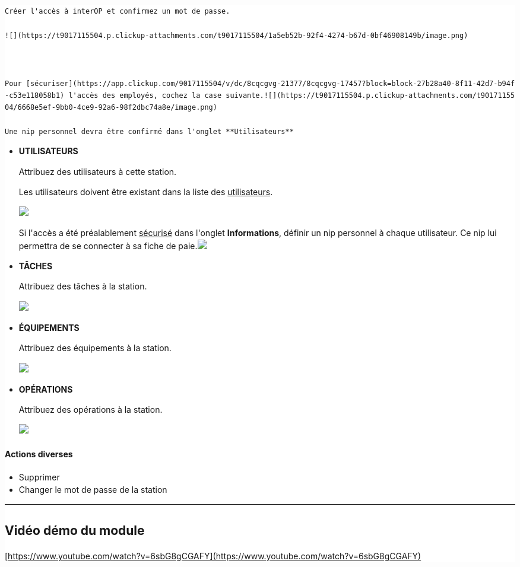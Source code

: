     
    Créer l'accès à interOP et confirmez un mot de passe.
    
    ![](https://t9017115504.p.clickup-attachments.com/t9017115504/1a5eb52b-92f4-4274-b67d-0bf46908149b/image.png)
    
      
    
    Pour [sécuriser](https://app.clickup.com/9017115504/v/dc/8cqcgvg-21377/8cqcgvg-17457?block=block-27b28a40-8f11-42d7-b94f-c53e118058b1) l'accès des employés, cochez la case suivante.![](https://t9017115504.p.clickup-attachments.com/t9017115504/6668e5ef-9bb0-4ce9-92a6-98f2dbc74a8e/image.png)
    
    Une nip personnel devra être confirmé dans l'onglet **Utilisateurs**
    
      
    
*   **UTILISATEURS**
    
    Attribuez des utilisateurs à cette station.
    
    Les utilisateurs doivent être existant dans la liste des [utilisateurs](https://app.clickup.com/9017115504/v/dc/8cqcgvg-21377/8cqcgvg-17517?block=block-990c47aa-6266-4c7b-9444-f6d583a70e0e).
    
    ![](https://t9017115504.p.clickup-attachments.com/t9017115504/ee992e22-2c83-446a-9bfc-1e647e613ed8/image.png)
    
      
    
    Si l'accès a été préalablement [sécurisé](https://app.clickup.com/9017115504/v/dc/8cqcgvg-21377/8cqcgvg-17457?block=block-6274356c-53bb-423d-9018-7549bf8a1be1) dans l'onglet **Informations**, définir un nip personnel à chaque utilisateur. Ce nip lui permettra de se connecter à sa fiche de paie.![](https://t9017115504.p.clickup-attachments.com/t9017115504/30cdf4f5-f8ab-4dcd-af65-4ebd1a4fc63d/image.png)
    
*   **TÂCHES**
    
    Attribuez des tâches à la station.
    
    ![](https://t9017115504.p.clickup-attachments.com/t9017115504/aedf114d-d35d-4faf-8f9f-6f4b65213397/image.png)
    
      
    
*   **ÉQUIPEMENTS**
    
    Attribuez des équipements à la station.
    
    ![](https://t9017115504.p.clickup-attachments.com/t9017115504/739c25b8-b8d4-4b9a-8bb7-c0fd029046d7/image.png)
    
      
    
*   **OPÉRATIONS**
    
    Attribuez des opérations à la station.
    
    ![](https://t9017115504.p.clickup-attachments.com/t9017115504/cfebe908-fdf4-4d18-8427-74f8f5996e22/image.png)
    
      
    

  

#### Actions diverses

*   Supprimer
*   Changer le mot de passe de la station

  

* * *
  

## Vidéo démo du module

[https://www.youtube.com/watch?v=6sbG8gCGAFY](https://www.youtube.com/watch?v=6sbG8gCGAFY)
